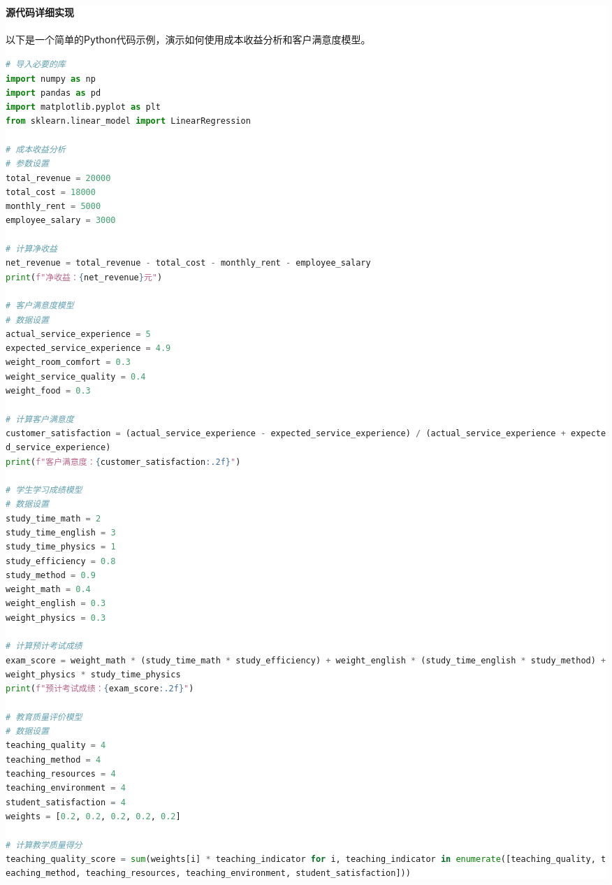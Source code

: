 #### 源代码详细实现

以下是一个简单的Python代码示例，演示如何使用成本收益分析和客户满意度模型。

```python
# 导入必要的库
import numpy as np
import pandas as pd
import matplotlib.pyplot as plt
from sklearn.linear_model import LinearRegression

# 成本收益分析
# 参数设置
total_revenue = 20000
total_cost = 18000
monthly_rent = 5000
employee_salary = 3000

# 计算净收益
net_revenue = total_revenue - total_cost - monthly_rent - employee_salary
print(f"净收益：{net_revenue}元")

# 客户满意度模型
# 数据设置
actual_service_experience = 5
expected_service_experience = 4.9
weight_room_comfort = 0.3
weight_service_quality = 0.4
weight_food = 0.3

# 计算客户满意度
customer_satisfaction = (actual_service_experience - expected_service_experience) / (actual_service_experience + expected_service_experience)
print(f"客户满意度：{customer_satisfaction:.2f}")

# 学生学习成绩模型
# 数据设置
study_time_math = 2
study_time_english = 3
study_time_physics = 1
study_efficiency = 0.8
study_method = 0.9
weight_math = 0.4
weight_english = 0.3
weight_physics = 0.3

# 计算预计考试成绩
exam_score = weight_math * (study_time_math * study_efficiency) + weight_english * (study_time_english * study_method) + weight_physics * study_time_physics
print(f"预计考试成绩：{exam_score:.2f}")

# 教育质量评价模型
# 数据设置
teaching_quality = 4
teaching_method = 4
teaching_resources = 4
teaching_environment = 4
student_satisfaction = 4
weights = [0.2, 0.2, 0.2, 0.2, 0.2]

# 计算教学质量得分
teaching_quality_score = sum(weights[i] * teaching_indicator for i, teaching_indicator in enumerate([teaching_quality, teaching_method, teaching_resources, teaching_environment, student_satisfaction]))
```